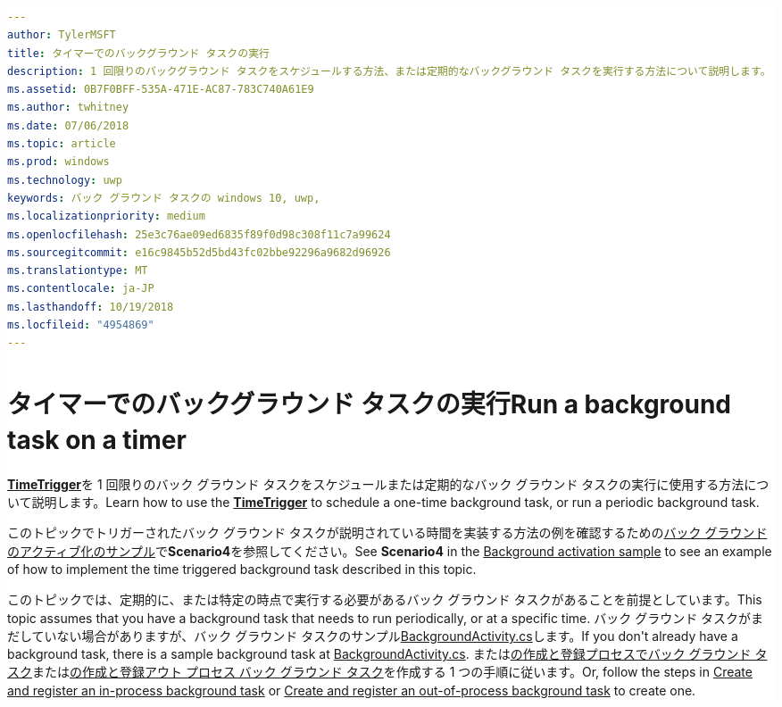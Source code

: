 ```yaml
---
author: TylerMSFT
title: タイマーでのバックグラウンド タスクの実行
description: 1 回限りのバックグラウンド タスクをスケジュールする方法、または定期的なバックグラウンド タスクを実行する方法について説明します。
ms.assetid: 0B7F0BFF-535A-471E-AC87-783C740A61E9
ms.author: twhitney
ms.date: 07/06/2018
ms.topic: article
ms.prod: windows
ms.technology: uwp
keywords: バック グラウンド タスクの windows 10, uwp,
ms.localizationpriority: medium
ms.openlocfilehash: 25e3c76ae09ed6835f89f0d98c308f11c7a99624
ms.sourcegitcommit: e16c9845b52d5bd43fc02bbe92296a9682d96926
ms.translationtype: MT
ms.contentlocale: ja-JP
ms.lasthandoff: 10/19/2018
ms.locfileid: "4954869"
---
```

# <a name="run-a-background-task-on-a-timer"></a><span data-ttu-id="64154-104">タイマーでのバックグラウンド タスクの実行</span><span class="sxs-lookup"><span data-stu-id="64154-104">Run a background task on a timer</span></span>

<span data-ttu-id="64154-105">[**TimeTrigger**](https://msdn.microsoft.com/library/windows/apps/br224843)を 1 回限りのバック グラウンド タスクをスケジュールまたは定期的なバック グラウンド タスクの実行に使用する方法について説明します。</span><span class="sxs-lookup"><span data-stu-id="64154-105">Learn how to use the [**TimeTrigger**](https://msdn.microsoft.com/library/windows/apps/br224843) to schedule a one-time background task, or run a periodic background task.</span></span>

<span data-ttu-id="64154-106">このトピックでトリガーされたバック グラウンド タスクが説明されている時間を実装する方法の例を確認するための[バック グラウンドのアクティブ化のサンプル](https://github.com/Microsoft/Windows-universal-samples/tree/master/Samples/BackgroundActivation)で**Scenario4**を参照してください。</span><span class="sxs-lookup"><span data-stu-id="64154-106">See **Scenario4** in the [Background activation sample](https://github.com/Microsoft/Windows-universal-samples/tree/master/Samples/BackgroundActivation) to see an example of how to implement the time triggered background task described in this topic.</span></span>

<span data-ttu-id="64154-107">このトピックでは、定期的に、または特定の時点で実行する必要があるバック グラウンド タスクがあることを前提としています。</span><span class="sxs-lookup"><span data-stu-id="64154-107">This topic assumes that you have a background task that needs to run periodically, or at a specific time.</span></span> <span data-ttu-id="64154-108">バック グラウンド タスクがまだしていない場合がありますが、バック グラウンド タスクのサンプル[BackgroundActivity.cs](https://github.com/Microsoft/Windows-universal-samples/blob/master/Samples/BackgroundActivation/cs/BackgroundActivity.cs)します。</span><span class="sxs-lookup"><span data-stu-id="64154-108">If you don't already have a background task, there is a sample background task at [BackgroundActivity.cs](https://github.com/Microsoft/Windows-universal-samples/blob/master/Samples/BackgroundActivation/cs/BackgroundActivity.cs).</span></span> <span data-ttu-id="64154-109">または[の作成と登録プロセスでバック グラウンド タスク](create-and-register-an-inproc-background-task.md)または[の作成と登録アウト プロセス バック グラウンド タスク](create-and-register-a-background-task.md)を作成する 1 つの手順に従います。</span><span class="sxs-lookup"><span data-stu-id="64154-109">Or, follow the steps in [Create and register an in-process background task](create-and-register-an-inproc-background-task.md) or [Create and register an out-of-process background task](create-and-register-a-background-task.md) to create one.</span></span>
